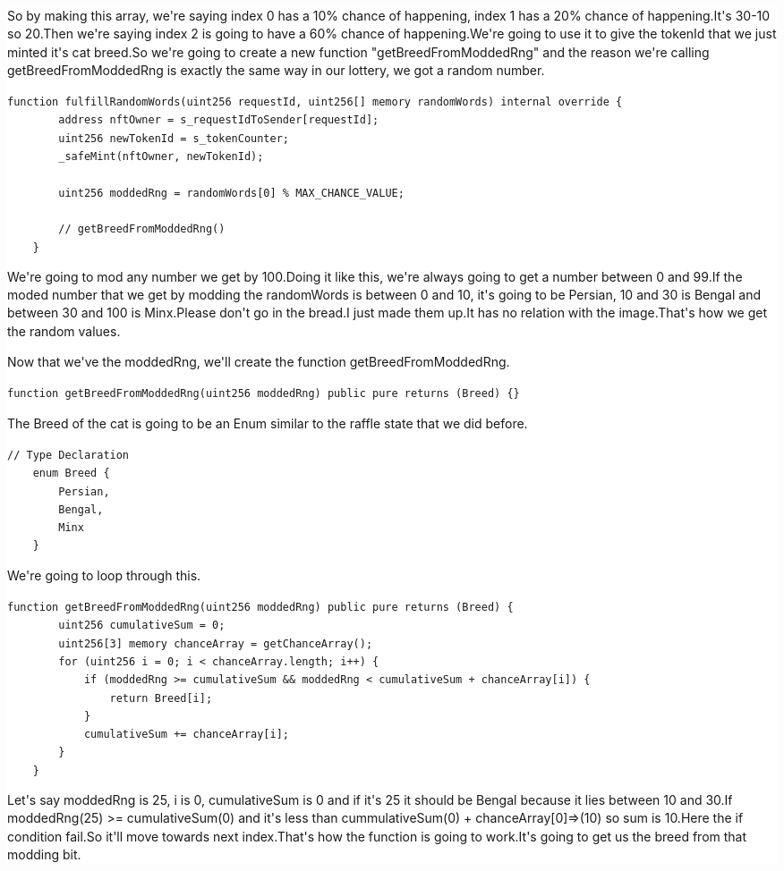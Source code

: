 So by making this array, we're saying index 0 has a 10% chance of happening, index 1 has a 20% chance of happening.It's 30-10 so 20.Then we're saying index 2 is going to have a 60% chance of happening.We're going to use it to give the tokenId that we just minted it's cat breed.So we're going to create a new function "getBreedFromModdedRng" and the reason we're calling getBreedFromModdedRng is exactly the same way in our lottery, we got a random number.

```solidity
function fulfillRandomWords(uint256 requestId, uint256[] memory randomWords) internal override {
        address nftOwner = s_requestIdToSender[requestId];
        uint256 newTokenId = s_tokenCounter;
        _safeMint(nftOwner, newTokenId);

        uint256 moddedRng = randomWords[0] % MAX_CHANCE_VALUE;
        
        // getBreedFromModdedRng()
    }
```

We're going to mod any number we get by 100.Doing it like this, we're always going to get a number between 0 and 99.If the moded number that we get by modding the randomWords is between 0 and 10, it's going to be Persian, 10 and 30 is Bengal and between 30 and 100 is Minx.Please don't go in the bread.I just made them up.It has no relation with the image.That's how we get the random values.

Now that we've the moddedRng, we'll create the function getBreedFromModdedRng.

```solidity
function getBreedFromModdedRng(uint256 moddedRng) public pure returns (Breed) {}
```

The Breed of the cat is going to be an Enum similar to the raffle state that we did before.

```solidity
// Type Declaration
    enum Breed {
        Persian,
        Bengal,
        Minx
    }
```

We're going to loop through this.

```solidity
function getBreedFromModdedRng(uint256 moddedRng) public pure returns (Breed) {
        uint256 cumulativeSum = 0;
        uint256[3] memory chanceArray = getChanceArray();
        for (uint256 i = 0; i < chanceArray.length; i++) {
            if (moddedRng >= cumulativeSum && moddedRng < cumulativeSum + chanceArray[i]) {
                return Breed[i];
            }
            cumulativeSum += chanceArray[i];
        }
    }
```

Let's say moddedRng is 25, i is 0, cumulativeSum is 0 and if it's 25 it should be Bengal because it lies between 10 and 30.If moddedRng(25) >= cumulativeSum(0) and it's less than cummulativeSum(0) + chanceArray[0]=>(10) so sum is 10.Here the if condition fail.So it'll move towards next index.That's how the function is going to work.It's going to get us the breed from that modding bit.
